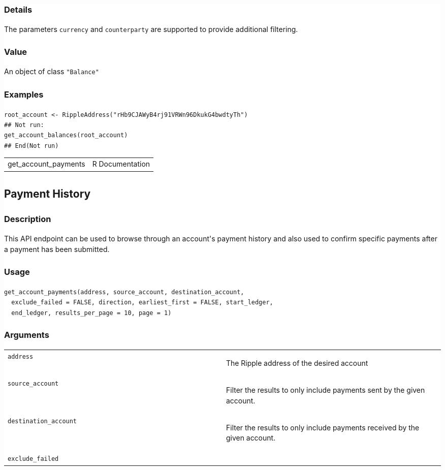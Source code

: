 ### Details

The parameters `currency` and `counterparty` are supported to provide
additional filtering.

### Value

An object of class `"Balance"`

### Examples

    root_account <- RippleAddress("rHb9CJAWyB4rj91VRWn96DkukG4bwdtyTh")
    ## Not run: 
    get_account_balances(root_account)
    ## End(Not run)
<table>
<tbody>
<tr class="odd">
<td align="left">get_account_payments</td>
<td align="left">R Documentation</td>
</tr>
</tbody>
</table>

Payment History
---------------

### Description

This API endpoint can be used to browse through an account's payment
history and also used to confirm specific payments after a payment has
been submitted.

### Usage

    get_account_payments(address, source_account, destination_account,
      exclude_failed = FALSE, direction, earliest_first = FALSE, start_ledger,
      end_ledger, results_per_page = 10, page = 1)

### Arguments

<table>
<col width="50%" />
<col width="50%" />
<tbody>
<tr class="odd">
<td align="left"><code>address</code></td>
<td align="left"><p>The Ripple address of the desired account</p></td>
</tr>
<tr class="even">
<td align="left"><code>source_account</code></td>
<td align="left"><p>Filter the results to only include payments sent by the given account.</p></td>
</tr>
<tr class="odd">
<td align="left"><code>destination_account</code></td>
<td align="left"><p>Filter the results to only include payments received by the given account.</p></td>
</tr>
<tr class="even">
<td align="left"><code>exclude_failed</code></td>